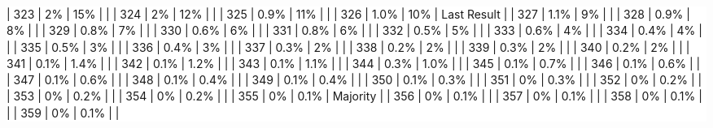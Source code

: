 | 323 | 2% | 15% |  |
| 324 | 2% | 12% |  |
| 325 | 0.9% | 11% |  |
| 326 | 1.0% | 10% | Last Result |
| 327 | 1.1% | 9% |  |
| 328 | 0.9% | 8% |  |
| 329 | 0.8% | 7% |  |
| 330 | 0.6% | 6% |  |
| 331 | 0.8% | 6% |  |
| 332 | 0.5% | 5% |  |
| 333 | 0.6% | 4% |  |
| 334 | 0.4% | 4% |  |
| 335 | 0.5% | 3% |  |
| 336 | 0.4% | 3% |  |
| 337 | 0.3% | 2% |  |
| 338 | 0.2% | 2% |  |
| 339 | 0.3% | 2% |  |
| 340 | 0.2% | 2% |  |
| 341 | 0.1% | 1.4% |  |
| 342 | 0.1% | 1.2% |  |
| 343 | 0.1% | 1.1% |  |
| 344 | 0.3% | 1.0% |  |
| 345 | 0.1% | 0.7% |  |
| 346 | 0.1% | 0.6% |  |
| 347 | 0.1% | 0.6% |  |
| 348 | 0.1% | 0.4% |  |
| 349 | 0.1% | 0.4% |  |
| 350 | 0.1% | 0.3% |  |
| 351 | 0% | 0.3% |  |
| 352 | 0% | 0.2% |  |
| 353 | 0% | 0.2% |  |
| 354 | 0% | 0.2% |  |
| 355 | 0% | 0.1% | Majority |
| 356 | 0% | 0.1% |  |
| 357 | 0% | 0.1% |  |
| 358 | 0% | 0.1% |  |
| 359 | 0% | 0.1% |  |
